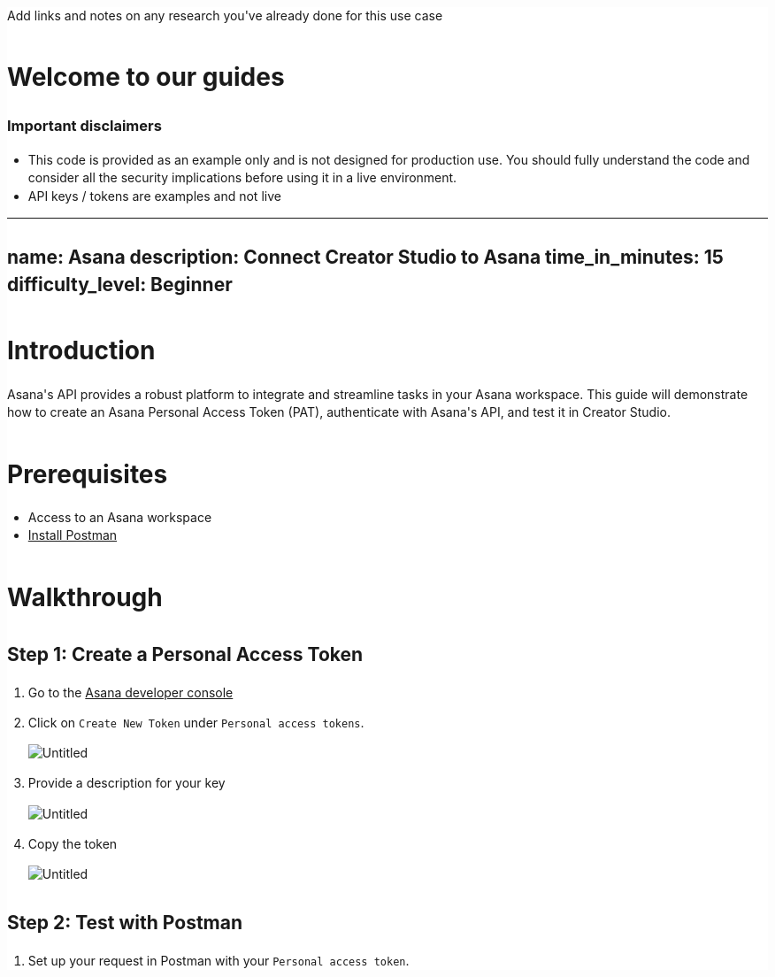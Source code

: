 Add links and notes on any research you've already done for this use case
# Welcome to our guides
### Important disclaimers
 - This code is provided as an example only and is not designed for production use. You should fully understand the code and consider all the security implications before using it in a live environment.
 - API keys / tokens are examples and not live
---
name: Asana
description: Connect Creator Studio to Asana
time_in_minutes: 15
difficulty_level: Beginner
---

# **Introduction**

Asana's API provides a robust platform to integrate and streamline tasks in your Asana workspace. This guide will demonstrate how to create an Asana Personal Access Token (PAT), authenticate with Asana's API, and test it in Creator Studio.

# **Prerequisites**

- Access to an Asana workspace
- [Install Postman](https://www.postman.com/downloads/)

# **Walkthrough**

## **Step 1: Create a Personal Access Token**

1. Go to the [Asana developer console](https://app.asana.com/0/my-apps)
2. Click on `Create New Token` under `Personal access tokens`. 
    
    ![Untitled](Authentication%20Guide%20Asana%20187c2020eb774256ab9e452a4efdb183/Untitled.png)
    
3. Provide a description for your key
    
    ![Untitled](Authentication%20Guide%20Asana%20187c2020eb774256ab9e452a4efdb183/Untitled%201.png)
    
4. Copy the token
    
    ![Untitled](Authentication%20Guide%20Asana%20187c2020eb774256ab9e452a4efdb183/Untitled%202.png)
    

## **Step 2: Test with Postman**

1. Set up your request in Postman with your `Personal access token`.
    